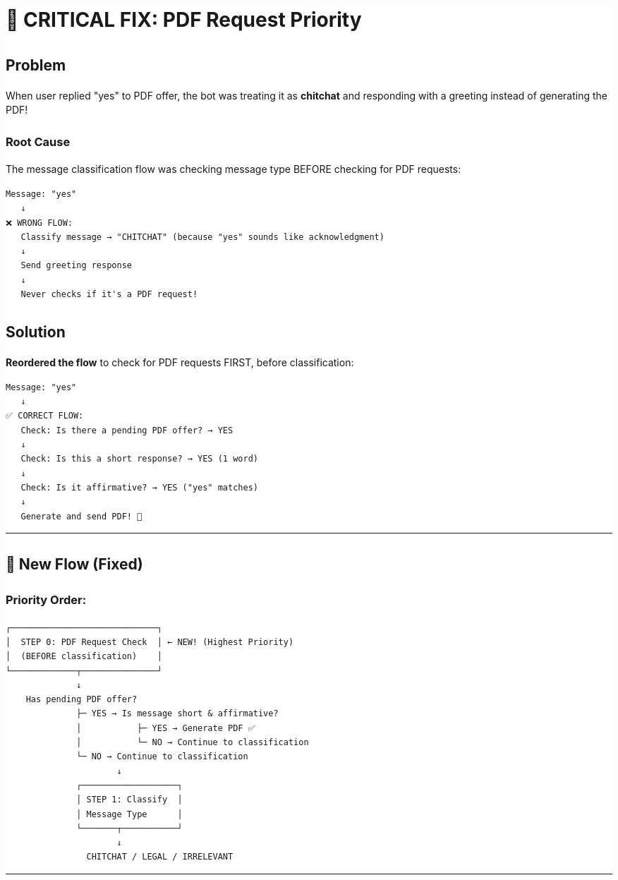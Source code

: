 # 🔧 CRITICAL FIX: PDF Request Priority

## Problem
When user replied "yes" to PDF offer, the bot was treating it as **chitchat** and responding with a greeting instead of generating the PDF!

### Root Cause
The message classification flow was checking message type BEFORE checking for PDF requests:

```
Message: "yes"
   ↓
❌ WRONG FLOW:
   Classify message → "CHITCHAT" (because "yes" sounds like acknowledgment)
   ↓
   Send greeting response
   ↓
   Never checks if it's a PDF request!
```

## Solution
**Reordered the flow** to check for PDF requests FIRST, before classification:

```
Message: "yes"
   ↓
✅ CORRECT FLOW:
   Check: Is there a pending PDF offer? → YES
   ↓
   Check: Is this a short response? → YES (1 word)
   ↓
   Check: Is it affirmative? → YES ("yes" matches)
   ↓
   Generate and send PDF! 📄
```

---

## 🔄 New Flow (Fixed)

### **Priority Order:**

```
┌─────────────────────────────┐
│  STEP 0: PDF Request Check  │ ← NEW! (Highest Priority)
│  (BEFORE classification)    │
└─────────────┬───────────────┘
              ↓
    Has pending PDF offer?
              ├─ YES → Is message short & affirmative?
              │           ├─ YES → Generate PDF ✅
              │           └─ NO → Continue to classification
              └─ NO → Continue to classification
                      ↓
              ┌───────────────────┐
              │ STEP 1: Classify  │
              │ Message Type      │
              └───────┬───────────┘
                      ↓
                CHITCHAT / LEGAL / IRRELEVANT
```

---